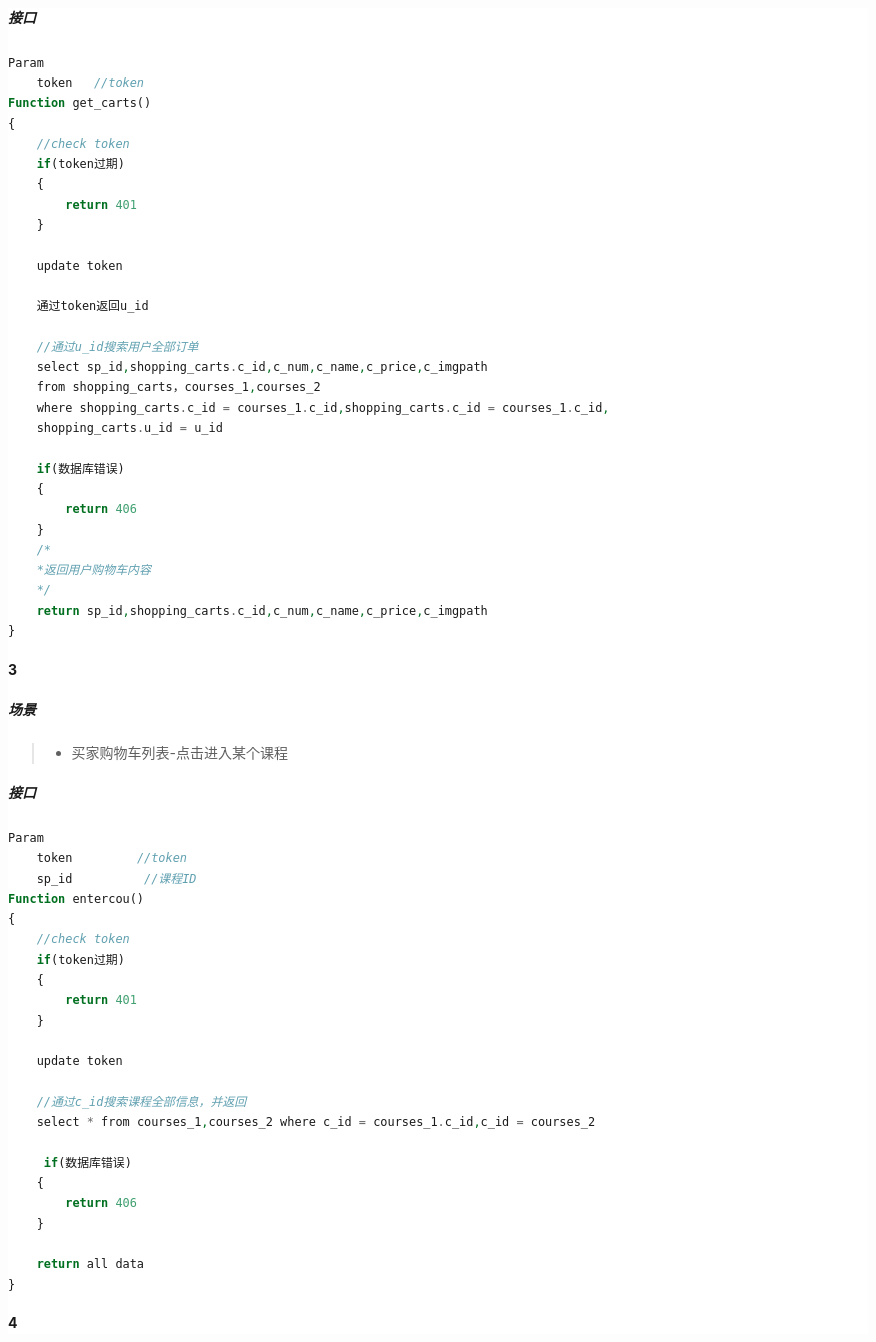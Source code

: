 ##### 接口

```php
Param
    token   //token
Function get_carts()
{
    //check token
    if(token过期)
    {
        return 401
    }
    
    update token
    
    通过token返回u_id
    
    //通过u_id搜索用户全部订单
    select sp_id,shopping_carts.c_id,c_num,c_name,c_price,c_imgpath
    from shopping_carts，courses_1,courses_2
    where shopping_carts.c_id = courses_1.c_id,shopping_carts.c_id = courses_1.c_id,
    shopping_carts.u_id = u_id
    
    if(数据库错误)
    {
        return 406
    }
    /*
    *返回用户购物车内容
    */
    return sp_id,shopping_carts.c_id,c_num,c_name,c_price,c_imgpath 
}
```
#### 3
##### 场景
>* 买家购物车列表-点击进入某个课程

##### 接口
```php
Param 
    token         //token
    sp_id          //课程ID
Function entercou()
{
    //check token
    if(token过期)
    {
        return 401
    }
    
    update token
    
    //通过c_id搜索课程全部信息，并返回
    select * from courses_1,courses_2 where c_id = courses_1.c_id,c_id = courses_2
    
     if(数据库错误)
    {
        return 406
    }
    
    return all data
}
```
#### 4